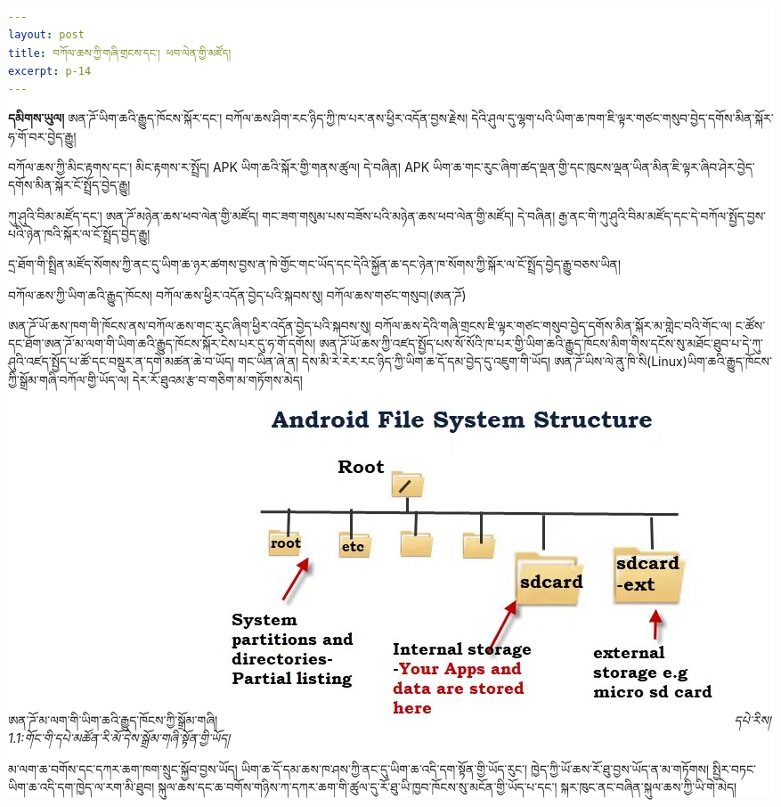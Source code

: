 ```yaml
---
layout: post
title: བཀོལ་ཆས་ཀྱི་གཞི་གྲངས་དང་། ཕབ་ལེན་གྱི་མཛོད།
excerpt: p-14
---
```

**དམིགས་ཡུལ།**
ཨན་ཌོ་ཡིག་ཆའི་རྒྱུད་ཁོངས་སྐོར་དང་། བཀོལ་ཆས་ཤིག་རང་ཉིད་ཀྱི་ཁ་པར་ནས་ཕྱིར་འདོན་བྱས་རྗེས། དེའི་ཤུལ་དུ་ལྷག་པའི་ཡིག་ཆ་ཁག་ཇི་ལྟར་གཙང་གསུབ་བྱེད་དགོས་མིན་སྐོར་ཧ་གོ་བར་བྱེད་རྒྱུ། 

བཀོལ་ཆས་ཀྱི་མིང་རྟགས་དང་། མིང་རྟགས་ར་སྤྲོད། APK ཡིག་ཆའི་སྐོར་གྱི་གནས་ཚུལ། དེ་བཞིན། APK ཡིག་ཆ་གང་རུང་ཞིག་ཚད་ལྡན་གྱི་དང་ཁུངས་ལྡན་ཡིན་མིན་ཇི་ལྟར་ཞིབ་ཤེར་བྱེད་དགོས་མིན་སྐོར་ངོ་སྤྲོད་བྱེད་རྒྱུ།

ཀུ་ཤུའི་བིམ་མཛོད་དང་། ཨན་ཌོ་མཉེན་ཆས་ཕབ་ལེན་གྱི་མཛོད། གང་ཟག་གསུམ་པས་བཟོས་པའི་མཉེན་ཆས་ཕབ་ལེན་གྱི་མཛོད། དེ་བཞིན། རྒྱ་ནང་གི་ཀུ་ཤུའི་བིམ་མཛོད་དང་དེ་བཀོལ་སྤྱོད་བྱས་པའི་ཉེན་ཁའི་སྐོར་ལ་ངོ་སྤྲོད་བྱེད་རྒྱུ།

དྲ་ཐོག་གི་སྤྲིན་མཛོད་སོགས་ཀྱི་ནང་དུ་ཡིག་ཆ་ཉར་ཚགས་བྱས་ན་ཁེ་གྱོང་གང་ཡོད་དང་དེའི་སྐྱོན་ཆ་དང་ཉེན་ཁ་སོགས་ཀྱི་སྐོར་ལ་ངོ་སྤྲོད་བྱེད་རྒྱུ་བཅས་ཡིན། 

བཀོལ་ཆས་ཀྱི་ཡིག་ཆའི་རྒྱུད་ཁོངས། བཀོལ་ཆས་ཕྱིར་འདོན་བྱེད་པའི་སྐབས་སུ། བཀོལ་ཆས་གཙང་གསུབ།(ཨན་ཌོ)

ཨན་ཌོ་ཡོ་ཆས་ཁག་གི་ཁོངས་ནས་བཀོལ་ཆས་གང་རུང་ཞིག་ཕྱིར་འདོན་བྱེད་པའི་སྐབས་སུ། བཀོལ་ཆས་དེའི་གཞི་གྲངས་ཇི་ལྟར་གཙང་གསུབ་བྱེད་དགོས་མིན་སྐོར་མ་གླེང་བའི་གོང་ལ། ང་ཚོས་དང་ཐོག་ཨན་ཌོ་མ་ལག་གི་ཡིག་ཆའི་རྒྱུད་ཁོངས་སྐོར་ངེས་པར་དུ་ཧ་གོ་དགོས། ཨན་ཌོ་ཡོ་ཆས་ཀྱི་འཛད་སྤྱོད་པས་སོ་སོའི་ཁ་པར་གྱི་ཡིག་ཆའི་རྒྱུད་ཁོངས་མིག་གིས་དངོས་སུ་མཐོང་ཐུབ་པ་དེ་ཀུ་ཤུའི་འཛད་སྤྱོད་པ་ཚོ་དང་བསྡུར་ན་དགེ་མཚན་ཆེ་བ་ཡོད། གང་ཡིན་ཞེ་ན། དེས་མི་རེ་རེར་རང་ཉིད་ཀྱི་ཡིག་ཆ་དོ་དམ་བྱེད་དུ་འཇུག་གི་ཡོད། ཨན་ཌོ་ཡིས་ལེ་ནུ་ཁི་སི(Linux)ཡིག་ཆའི་རྒྱུད་ཁོངས་ཀྱི་སྒྲོམ་གཞི་བཀོལ་གྱི་ཡོད་ལ། དེར་རོ་ཐུའམ་རྩ་བ་གཅིག་མ་གཏོགས་མེད། 

ཨན་ཌོ་མ་ལག་གི་ཡིག་ཆའི་རྒྱུད་ཁོངས་ཀྱི་སྒྲོམ་གཞི། 
![/assets/img/app-data-&-app-store/1-1.jpg](/assets/img/app-data-&-app-store/1-1.jpg)
<i>དཔེ་རིས། 1.1:གོང་གི་དཔེ་མཚོན་རི་མོ་དེས་སྒྲོམ་གཞི་སྟོན་གྱི་ཡོད། </i>

མ་ལག་ཆ་བགོས་དང་དཀར་ཆག་ཁག་སྲུང་སྐྱོབ་བྱས་ཡོད། ཡིག་ཆ་དོ་དམ་ཆས་ཁ་ཤས་ཀྱི་ནང་དུ་ཡིག་ཆ་འདི་དག་སྟོན་གྱི་ཡོད་རུང་། ཁྱེད་ཀྱི་ཡོ་ཆས་རོ་ཐུ་བྱས་ཡོད་ན་མ་གཏོགས། སྤྱིར་བཏང་ཡིག་ཆ་འདི་དག་ཁྱེད་ལ་རག་མི་ཐུབ། སྐུལ་ཆས་དང་ཆ་བགོས་གཉིས་ཀ་དཀར་ཆག་གི་ཚུལ་དུ་རོ་ཐུ་ཡི་ཁྱབ་ཁོངས་སུ་མངོན་གྱི་ཡོད་པ་དང་། སྐར་ཁུང་ནང་བཞིན་སྐུལ་ཆས་ཀྱི་ཡི་གེ་མེད། 
